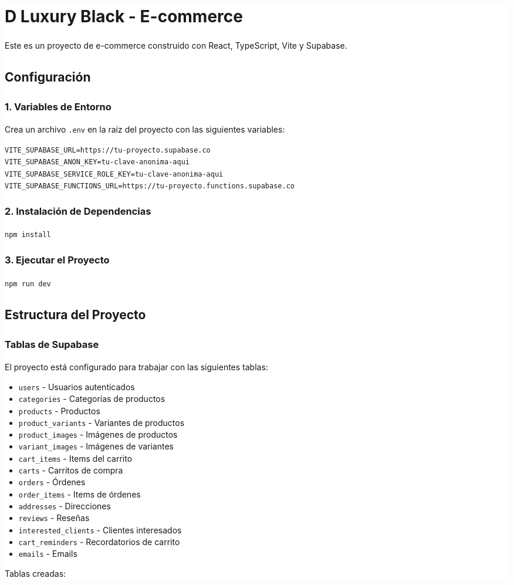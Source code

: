 # D Luxury Black - E-commerce

Este es un proyecto de e-commerce construido con React, TypeScript, Vite y Supabase.

## Configuración

### 1. Variables de Entorno

Crea un archivo `.env` en la raíz del proyecto con las siguientes variables:

```env
VITE_SUPABASE_URL=https://tu-proyecto.supabase.co
VITE_SUPABASE_ANON_KEY=tu-clave-anonima-aqui
VITE_SUPABASE_SERVICE_ROLE_KEY=tu-clave-anonima-aqui
VITE_SUPABASE_FUNCTIONS_URL=https://tu-proyecto.functions.supabase.co
```

### 2. Instalación de Dependencias

```bash
npm install
```

### 3. Ejecutar el Proyecto

```bash
npm run dev
```

## Estructura del Proyecto

### Tablas de Supabase

El proyecto está configurado para trabajar con las siguientes tablas:

- `users` - Usuarios autenticados
- `categories` - Categorías de productos
- `products` - Productos
- `product_variants` - Variantes de productos
- `product_images` - Imágenes de productos
- `variant_images` - Imágenes de variantes
- `cart_items` - Items del carrito
- `carts` - Carritos de compra
- `orders` - Órdenes
- `order_items` - Items de órdenes
- `addresses` - Direcciones
- `reviews` - Reseñas
- `interested_clients` - Clientes interesados
- `cart_reminders` - Recordatorios de carrito
- `emails` - Emails

Tablas creadas:
